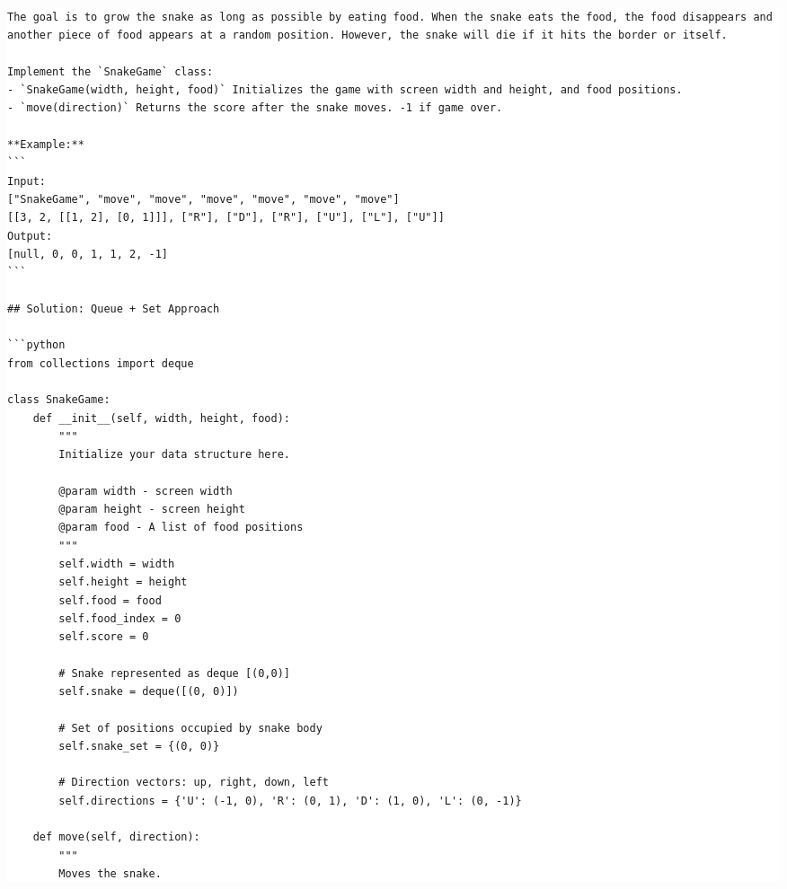     The goal is to grow the snake as long as possible by eating food. When the snake eats the food, the food disappears and another piece of food appears at a random position. However, the snake will die if it hits the border or itself.

    Implement the `SnakeGame` class:
    - `SnakeGame(width, height, food)` Initializes the game with screen width and height, and food positions.
    - `move(direction)` Returns the score after the snake moves. -1 if game over.

    **Example:**
    ```
    Input:
    ["SnakeGame", "move", "move", "move", "move", "move", "move"]
    [[3, 2, [[1, 2], [0, 1]]], ["R"], ["D"], ["R"], ["U"], ["L"], ["U"]]
    Output:
    [null, 0, 0, 1, 1, 2, -1]
    ```

    ## Solution: Queue + Set Approach

    ```python
    from collections import deque

    class SnakeGame:
        def __init__(self, width, height, food):
            """
            Initialize your data structure here.
            
            @param width - screen width
            @param height - screen height
            @param food - A list of food positions
            """
            self.width = width
            self.height = height
            self.food = food
            self.food_index = 0
            self.score = 0
            
            # Snake represented as deque [(0,0)]
            self.snake = deque([(0, 0)])
            
            # Set of positions occupied by snake body
            self.snake_set = {(0, 0)}
            
            # Direction vectors: up, right, down, left
            self.directions = {'U': (-1, 0), 'R': (0, 1), 'D': (1, 0), 'L': (0, -1)}
        
        def move(self, direction):
            """
            Moves the snake.
            